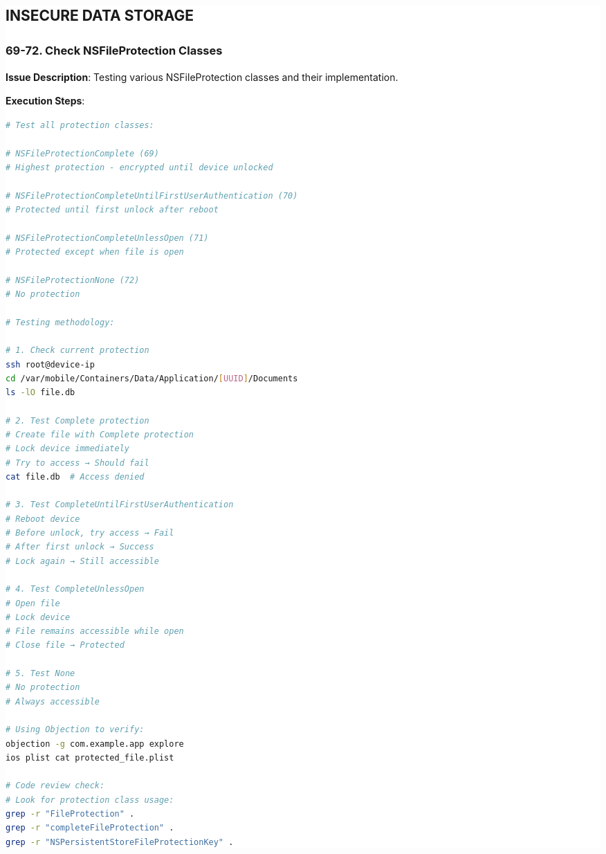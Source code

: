 
## INSECURE DATA STORAGE

### 69-72. Check NSFileProtection Classes

**Issue Description**: Testing various NSFileProtection classes and their implementation.

**Execution Steps**:
```bash
# Test all protection classes:

# NSFileProtectionComplete (69)
# Highest protection - encrypted until device unlocked

# NSFileProtectionCompleteUntilFirstUserAuthentication (70)
# Protected until first unlock after reboot

# NSFileProtectionCompleteUnlessOpen (71)
# Protected except when file is open

# NSFileProtectionNone (72)
# No protection

# Testing methodology:

# 1. Check current protection
ssh root@device-ip
cd /var/mobile/Containers/Data/Application/[UUID]/Documents
ls -lO file.db

# 2. Test Complete protection
# Create file with Complete protection
# Lock device immediately
# Try to access → Should fail
cat file.db  # Access denied

# 3. Test CompleteUntilFirstUserAuthentication
# Reboot device
# Before unlock, try access → Fail
# After first unlock → Success
# Lock again → Still accessible

# 4. Test CompleteUnlessOpen
# Open file
# Lock device
# File remains accessible while open
# Close file → Protected

# 5. Test None
# No protection
# Always accessible

# Using Objection to verify:
objection -g com.example.app explore
ios plist cat protected_file.plist

# Code review check:
# Look for protection class usage:
grep -r "FileProtection" .
grep -r "completeFileProtection" .
grep -r "NSPersistentStoreFileProtectionKey" .
```
